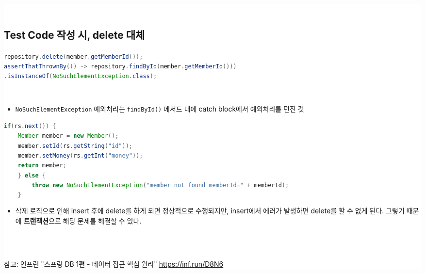 <br>

## Test Code 작성 시, delete 대체

```java
repository.delete(member.getMemberId());
assertThatThrownBy(() -> repository.findById(member.getMemberId()))
.isInstanceOf(NoSuchElementException.class);
```
<br>

- `NoSuchElementException` 예외처리는 `findById()` 메서드 내에 catch block에서 예외처리를 던진 것
```java
if(rs.next()) {
    Member member = new Member();
    member.setId(rs.getString("id"));
    member.setMoney(rs.getInt("money"));
    return member;
    } else {
        throw new NoSuchElementException("member not found memberId=" + memberId);
    }
```
- 삭제 로직으로 인해 insert 후에 delete를 하게 되면 정상적으로 수행되지만, insert에서 에러가 발생하면 delete를 할 수 없게 된다. 그렇기 때문에 **트랜잭션**으로 해당 문제를 해결할 수 있다.

<br>
<br>


참고: 인프런 "스프링 DB 1편 - 데이터 접근 핵심 원리" https://inf.run/D8N6